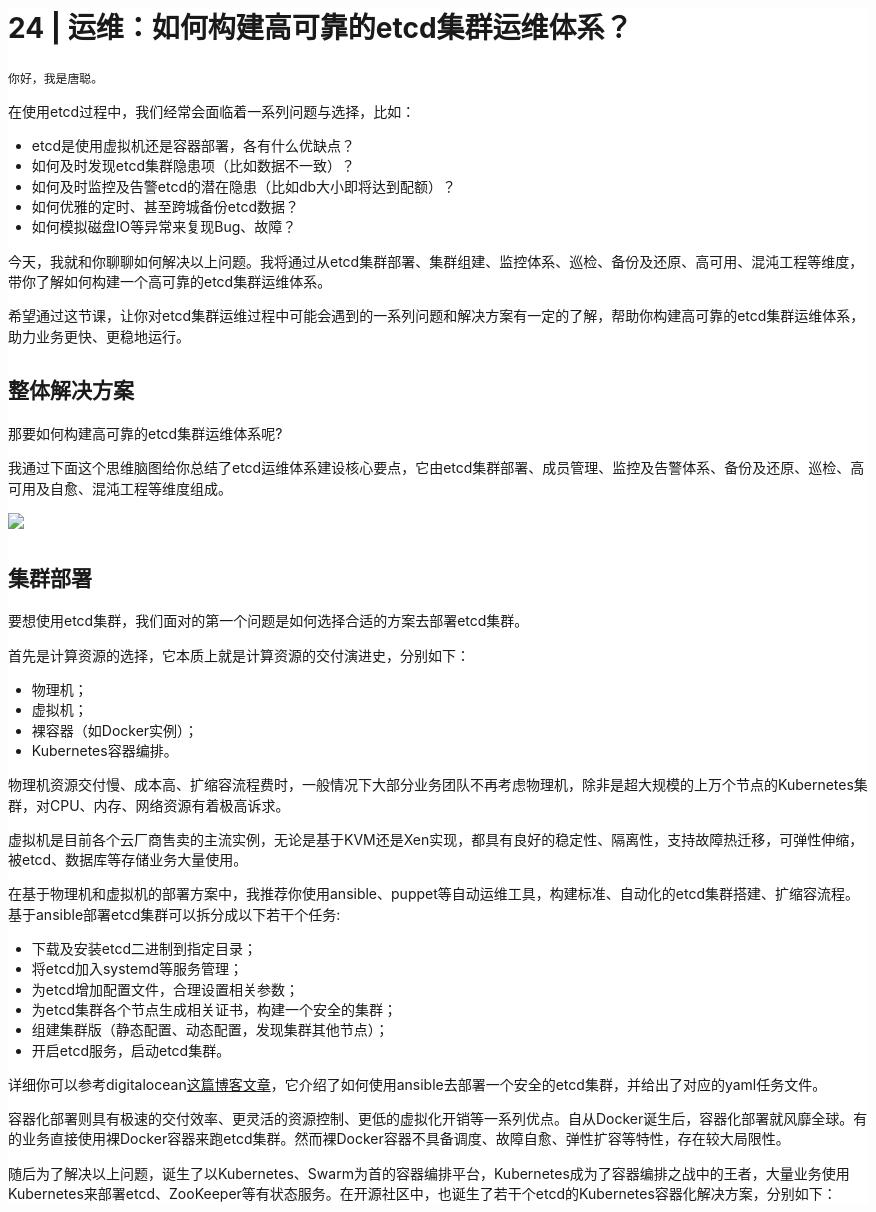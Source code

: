 # 24 | 运维：如何构建高可靠的etcd集群运维体系？

    你好，我是唐聪。

在使用etcd过程中，我们经常会面临着一系列问题与选择，比如：

*   etcd是使用虚拟机还是容器部署，各有什么优缺点？
*   如何及时发现etcd集群隐患项（比如数据不一致）？
*   如何及时监控及告警etcd的潜在隐患（比如db大小即将达到配额）？
*   如何优雅的定时、甚至跨城备份etcd数据？
*   如何模拟磁盘IO等异常来复现Bug、故障？

今天，我就和你聊聊如何解决以上问题。我将通过从etcd集群部署、集群组建、监控体系、巡检、备份及还原、高可用、混沌工程等维度，带你了解如何构建一个高可靠的etcd集群运维体系。

希望通过这节课，让你对etcd集群运维过程中可能会遇到的一系列问题和解决方案有一定的了解，帮助你构建高可靠的etcd集群运维体系，助力业务更快、更稳地运行。

## 整体解决方案

那要如何构建高可靠的etcd集群运维体系呢?

我通过下面这个思维脑图给你总结了etcd运维体系建设核心要点，它由etcd集群部署、成员管理、监控及告警体系、备份及还原、巡检、高可用及自愈、混沌工程等维度组成。

![](https://static001.geekbang.org/resource/image/80/c2/803b20362b21d13396ee099f413968c2.png)

## 集群部署

要想使用etcd集群，我们面对的第一个问题是如何选择合适的方案去部署etcd集群。

首先是计算资源的选择，它本质上就是计算资源的交付演进史，分别如下：

*   物理机；
*   虚拟机；
*   裸容器（如Docker实例）；
*   Kubernetes容器编排。

物理机资源交付慢、成本高、扩缩容流程费时，一般情况下大部分业务团队不再考虑物理机，除非是超大规模的上万个节点的Kubernetes集群，对CPU、内存、网络资源有着极高诉求。

虚拟机是目前各个云厂商售卖的主流实例，无论是基于KVM还是Xen实现，都具有良好的稳定性、隔离性，支持故障热迁移，可弹性伸缩，被etcd、数据库等存储业务大量使用。

在基于物理机和虚拟机的部署方案中，我推荐你使用ansible、puppet等自动运维工具，构建标准、自动化的etcd集群搭建、扩缩容流程。基于ansible部署etcd集群可以拆分成以下若干个任务:

*   下载及安装etcd二进制到指定目录；
*   将etcd加入systemd等服务管理；
*   为etcd增加配置文件，合理设置相关参数；
*   为etcd集群各个节点生成相关证书，构建一个安全的集群；
*   组建集群版（静态配置、动态配置，发现集群其他节点）；
*   开启etcd服务，启动etcd集群。

详细你可以参考digitalocean[这篇博客文章](https://www.digitalocean.com/community/tutorials/how-to-set-up-and-secure-an-etcd-cluster-with-ansible-on-ubuntu-18-04)，它介绍了如何使用ansible去部署一个安全的etcd集群，并给出了对应的yaml任务文件。

容器化部署则具有极速的交付效率、更灵活的资源控制、更低的虚拟化开销等一系列优点。自从Docker诞生后，容器化部署就风靡全球。有的业务直接使用裸Docker容器来跑etcd集群。然而裸Docker容器不具备调度、故障自愈、弹性扩容等特性，存在较大局限性。

随后为了解决以上问题，诞生了以Kubernetes、Swarm为首的容器编排平台，Kubernetes成为了容器编排之战中的王者，大量业务使用Kubernetes来部署etcd、ZooKeeper等有状态服务。在开源社区中，也诞生了若干个etcd的Kubernetes容器化解决方案，分别如下：
